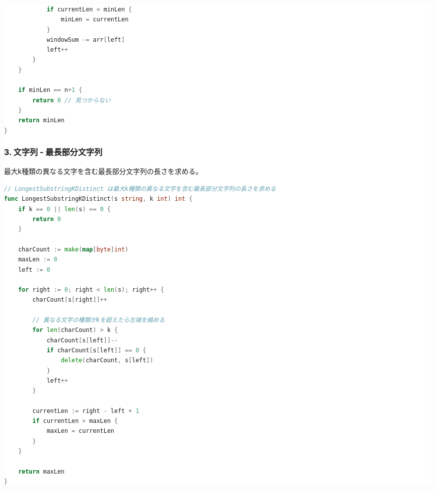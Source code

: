 ```go
			if currentLen < minLen {
				minLen = currentLen
			}
			windowSum -= arr[left]
			left++
		}
	}

	if minLen == n+1 {
		return 0 // 見つからない
	}
	return minLen
}
```

### 3. 文字列 - 最長部分文字列

最大k種類の異なる文字を含む最長部分文字列の長さを求める。

```go
// LongestSubstringKDistinct は最大k種類の異なる文字を含む最長部分文字列の長さを求める
func LongestSubstringKDistinct(s string, k int) int {
	if k == 0 || len(s) == 0 {
		return 0
	}

	charCount := make(map[byte]int)
	maxLen := 0
	left := 0

	for right := 0; right < len(s); right++ {
		charCount[s[right]]++

		// 異なる文字の種類がkを超えたら左端を縮める
		for len(charCount) > k {
			charCount[s[left]]--
			if charCount[s[left]] == 0 {
				delete(charCount, s[left])
			}
			left++
		}

		currentLen := right - left + 1
		if currentLen > maxLen {
			maxLen = currentLen
		}
	}

	return maxLen
}
```
